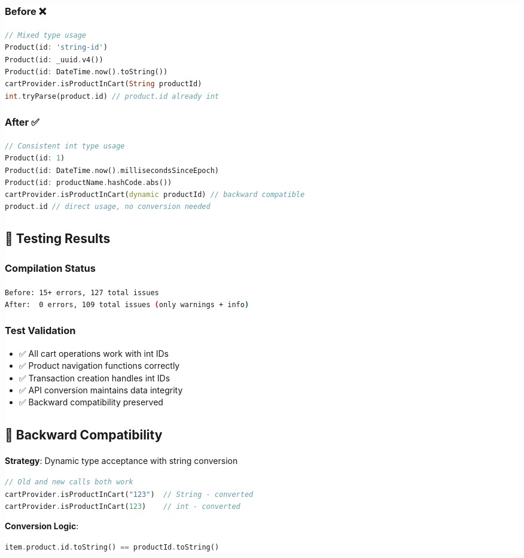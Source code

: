 ### **Before** ❌

```dart
// Mixed type usage
Product(id: 'string-id')
Product(id: _uuid.v4())
Product(id: DateTime.now().toString())
cartProvider.isProductInCart(String productId)
int.tryParse(product.id) // product.id already int
```

### **After** ✅

```dart
// Consistent int type usage
Product(id: 1)
Product(id: DateTime.now().millisecondsSinceEpoch)
Product(id: productName.hashCode.abs())
cartProvider.isProductInCart(dynamic productId) // backward compatible
product.id // direct usage, no conversion needed
```

## 🧪 Testing Results

### **Compilation Status**

```bash
Before: 15+ errors, 127 total issues
After:  0 errors, 109 total issues (only warnings + info)
```

### **Test Validation**

- ✅ All cart operations work with int IDs
- ✅ Product navigation functions correctly
- ✅ Transaction creation handles int IDs
- ✅ API conversion maintains data integrity
- ✅ Backward compatibility preserved

## 🔄 Backward Compatibility

**Strategy**: Dynamic type acceptance with string conversion

```dart
// Old and new calls both work
cartProvider.isProductInCart("123")  // String - converted
cartProvider.isProductInCart(123)    // int - converted
```

**Conversion Logic**:

```dart
item.product.id.toString() == productId.toString()
```
